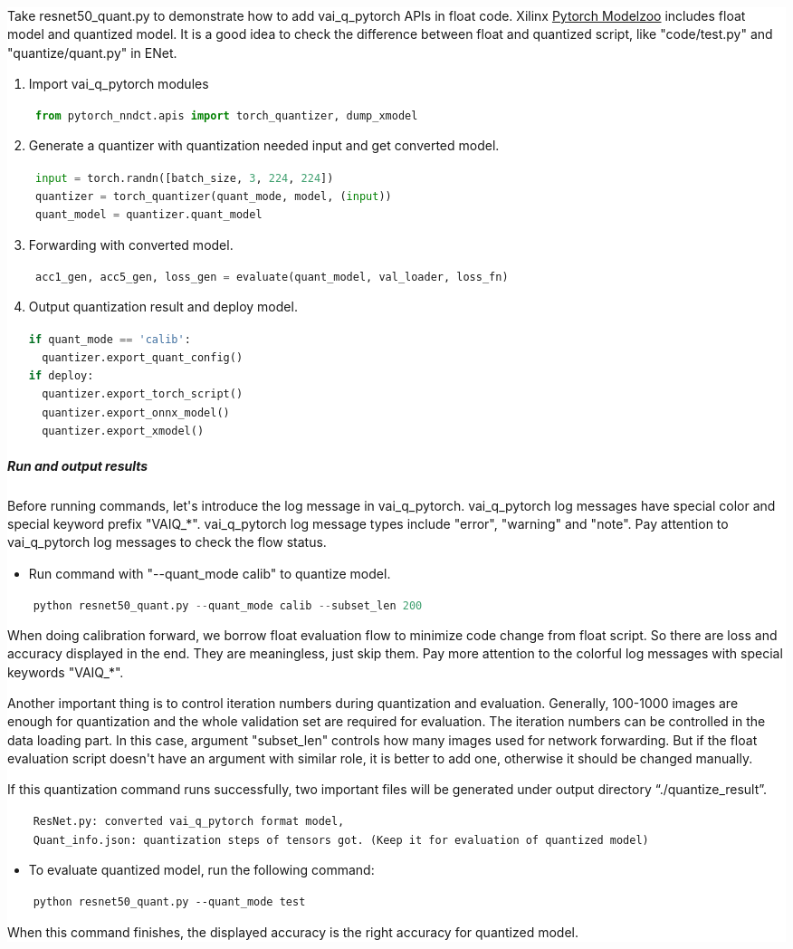 Take resnet50_quant.py to demonstrate how to add vai_q_pytorch APIs in float code. 
Xilinx [Pytorch Modelzoo](https://github.com/Xilinx/AI-Model-Zoo) includes float model and quantized model.
It is a good idea to check the difference between float and quantized script, like "code/test.py" and "quantize/quant.py" in ENet.

1. Import vai_q_pytorch modules <br>
   ```py
    from pytorch_nndct.apis import torch_quantizer, dump_xmodel
   ```
2. Generate a quantizer with quantization needed input and get converted model. <br>
   ```py
    input = torch.randn([batch_size, 3, 224, 224])
    quantizer = torch_quantizer(quant_mode, model, (input))
    quant_model = quantizer.quant_model
   ```
3. Forwarding with converted model. <br>
   ```py
    acc1_gen, acc5_gen, loss_gen = evaluate(quant_model, val_loader, loss_fn)
   ```
4. Output quantization result and deploy model. <br>
   ```py
   if quant_mode == 'calib':
     quantizer.export_quant_config()
   if deploy:
     quantizer.export_torch_script()
     quantizer.export_onnx_model()
     quantizer.export_xmodel()
   ```

##### Run and output results
Before running commands, let's introduce the log message in vai_q_pytorch. vai_q_pytorch log messages have special color and special keyword prefix "VAIQ_*". 
vai_q_pytorch log message types include "error", "warning" and "note". 
Pay attention to vai_q_pytorch log messages to check the flow status.<br>
* Run command with "--quant_mode calib" to quantize model.
```py
    python resnet50_quant.py --quant_mode calib --subset_len 200
```
When doing calibration forward, we borrow float evaluation flow to minimize code change from float script. So there are loss and accuracy displayed in the end. 
They are meaningless, just skip them. Pay more attention to the colorful log messages with special keywords "VAIQ_*".

Another important thing is to control iteration numbers during quantization and evaluation. 
Generally, 100-1000 images are enough for quantization and the whole validation set are required for evaluation. 
The iteration numbers can be controlled in the data loading part.
In this case, argument "subset_len" controls how many images used for network forwarding. 
But if the float evaluation script doesn't have an argument with similar role, it is better to add one, otherwise it should be changed manually.

If this quantization command runs successfully, two important files will be generated under output directory “./quantize_result”. 
```
    ResNet.py: converted vai_q_pytorch format model, 
    Quant_info.json: quantization steps of tensors got. (Keep it for evaluation of quantized model)
```
* To evaluate quantized model, run the following command:
```shell
    python resnet50_quant.py --quant_mode test 
```
When this command finishes, the displayed accuracy is the right accuracy for quantized model. <br> 
